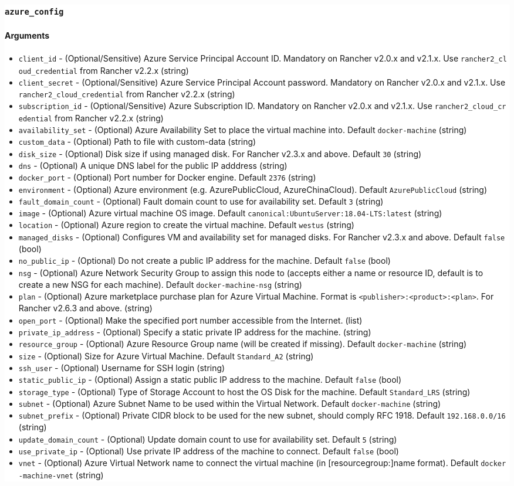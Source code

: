 ### `azure_config`

#### Arguments

* `client_id` - (Optional/Sensitive) Azure Service Principal Account ID. Mandatory on Rancher v2.0.x and v2.1.x. Use `rancher2_cloud_credential` from Rancher v2.2.x (string)
* `client_secret` - (Optional/Sensitive) Azure Service Principal Account password. Mandatory on Rancher v2.0.x and v2.1.x. Use `rancher2_cloud_credential` from Rancher v2.2.x (string)
* `subscription_id` - (Optional/Sensitive) Azure Subscription ID. Mandatory on Rancher v2.0.x and v2.1.x. Use `rancher2_cloud_credential` from Rancher v2.2.x (string)
* `availability_set` - (Optional) Azure Availability Set to place the virtual machine into. Default `docker-machine` (string)
* `custom_data` - (Optional) Path to file with custom-data (string)
* `disk_size` - (Optional) Disk size if using managed disk. For Rancher v2.3.x and above. Default `30` (string)
* `dns` - (Optional) A unique DNS label for the public IP adddress (string)
* `docker_port` - (Optional) Port number for Docker engine. Default `2376` (string)
* `environment` - (Optional) Azure environment (e.g. AzurePublicCloud, AzureChinaCloud). Default `AzurePublicCloud` (string)
* `fault_domain_count` - (Optional) Fault domain count to use for availability set. Default `3` (string)
* `image` - (Optional) Azure virtual machine OS image. Default `canonical:UbuntuServer:18.04-LTS:latest` (string)
* `location` - (Optional) Azure region to create the virtual machine. Default `westus` (string)
* `managed_disks` - (Optional) Configures VM and availability set for managed disks. For Rancher v2.3.x and above. Default `false` (bool)
* `no_public_ip` - (Optional) Do not create a public IP address for the machine. Default `false` (bool)
* `nsg` - (Optional) Azure Network Security Group to assign this node to (accepts either a name or resource ID, default is to create a new NSG for each machine). Default `docker-machine-nsg` (string)
* `plan` - (Optional) Azure marketplace purchase plan for Azure Virtual Machine. Format is `<publisher>:<product>:<plan>`. For Rancher v2.6.3 and above. (string)
* `open_port` - (Optional) Make the specified port number accessible from the Internet. (list)
* `private_ip_address` - (Optional) Specify a static private IP address for the machine. (string)
* `resource_group` - (Optional) Azure Resource Group name (will be created if missing). Default `docker-machine` (string)
* `size` - (Optional) Size for Azure Virtual Machine. Default `Standard_A2` (string)
* `ssh_user` - (Optional) Username for SSH login (string)
* `static_public_ip` - (Optional) Assign a static public IP address to the machine. Default `false` (bool)
* `storage_type` - (Optional) Type of Storage Account to host the OS Disk for the machine. Default `Standard_LRS` (string)
* `subnet` - (Optional) Azure Subnet Name to be used within the Virtual Network. Default `docker-machine` (string)
* `subnet_prefix` - (Optional) Private CIDR block to be used for the new subnet, should comply RFC 1918. Default `192.168.0.0/16` (string)
* `update_domain_count` - (Optional) Update domain count to use for availability set. Default `5` (string)
* `use_private_ip` - (Optional) Use private IP address of the machine to connect. Default `false` (bool)
* `vnet` - (Optional) Azure Virtual Network name to connect the virtual machine (in [resourcegroup:]name format). Default `docker-machine-vnet` (string)
